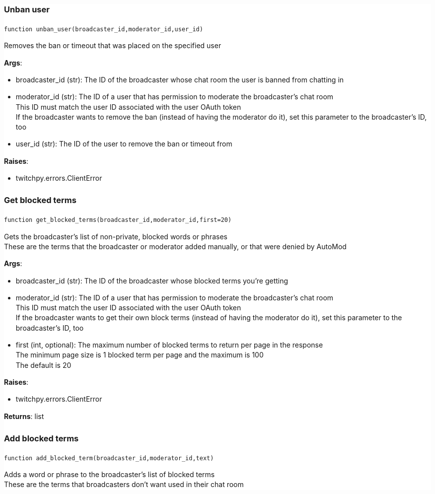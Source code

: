 ### Unban user

~~~
function unban_user(broadcaster_id,moderator_id,user_id)
~~~

Removes the ban or timeout that was placed on the specified user

**Args**:

+ broadcaster_id (str): The ID of the broadcaster whose chat room the user is banned from chatting in

+ moderator_id (str): The ID of a user that has permission to moderate the broadcaster’s chat room  
                      This ID must match the user ID associated with the user OAuth token  
                      If the broadcaster wants to remove the ban (instead of having the moderator do it), set this parameter to the broadcaster’s ID, too

+ user_id (str): The ID of the user to remove the ban or timeout from

**Raises**:

+ twitchpy.errors.ClientError

### Get blocked terms

~~~
function get_blocked_terms(broadcaster_id,moderator_id,first=20)
~~~

Gets the broadcaster’s list of non-private, blocked words or phrases  
These are the terms that the broadcaster or moderator added manually, or that were denied by AutoMod

**Args**:

+ broadcaster_id (str): The ID of the broadcaster whose blocked terms you’re getting  

+ moderator_id (str): The ID of a user that has permission to moderate the broadcaster’s chat room  
                      This ID must match the user ID associated with the user OAuth token  
                      If the broadcaster wants to get their own block terms (instead of having the moderator do it), set this parameter to the broadcaster’s ID, too

+ first (int, optional): The maximum number of blocked terms to return per page in the response  
                         The minimum page size is 1 blocked term per page and the maximum is 100  
                         The default is 20

**Raises**:

+ twitchpy.errors.ClientError

**Returns**: list

### Add blocked terms

~~~
function add_blocked_term(broadcaster_id,moderator_id,text)
~~~

Adds a word or phrase to the broadcaster’s list of blocked terms  
These are the terms that broadcasters don’t want used in their chat room
